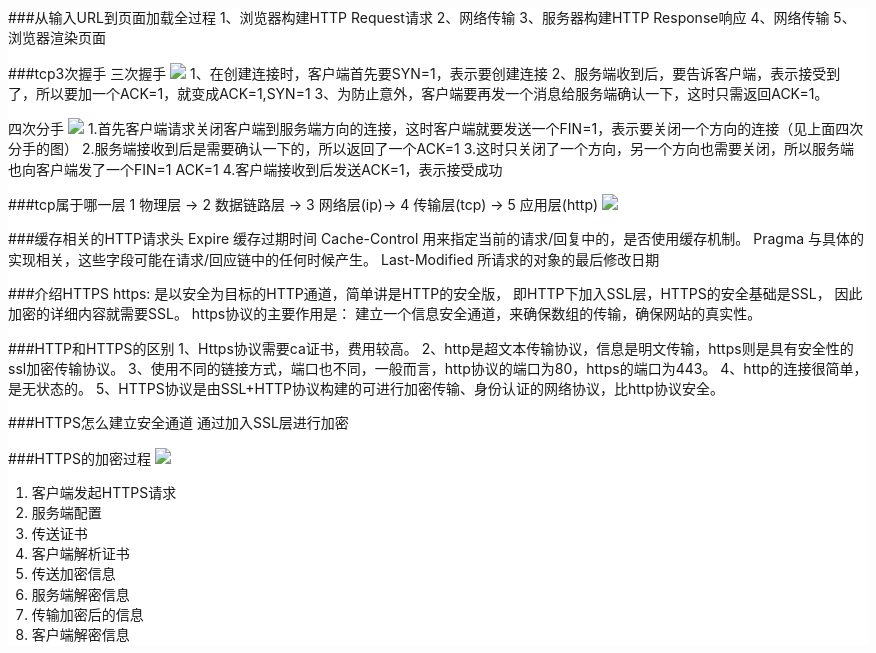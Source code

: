 ###从输入URL到页面加载全过程
1、浏览器构建HTTP Request请求
2、网络传输
3、服务器构建HTTP Response响应
4、网络传输
5、浏览器渲染页面

###tcp3次握手
三次握手
![](leanote://file/getImage?fileId=5c7b75407aa4883b3a000001)
1、在创建连接时，客户端首先要SYN=1，表示要创建连接
2、服务端收到后，要告诉客户端，表示接受到了，所以要加一个ACK=1，就变成ACK=1,SYN=1
3、为防止意外，客户端要再发一个消息给服务端确认一下，这时只需返回ACK=1。

四次分手
![](leanote://file/getImage?fileId=5c7b76287aa4883b3a000002)
1.首先客户端请求关闭客户端到服务端方向的连接，这时客户端就要发送一个FIN=1，表示要关闭一个方向的连接（见上面四次分手的图）
2.服务端接收到后是需要确认一下的，所以返回了一个ACK=1
3.这时只关闭了一个方向，另一个方向也需要关闭，所以服务端也向客户端发了一个FIN=1 ACK=1
4.客户端接收到后发送ACK=1，表示接受成功

###tcp属于哪一层
1 物理层 -> 2 数据链路层 -> 3 网络层(ip)-> 4 传输层(tcp) -> 5 应用层(http)
![](leanote://file/getImage?fileId=5c7b74077aa4883b3a000000)

###缓存相关的HTTP请求头
Expire 缓存过期时间
Cache-Control  用来指定当前的请求/回复中的，是否使用缓存机制。
Pragma 与具体的实现相关，这些字段可能在请求/回应链中的任何时候产生。
Last-Modified 所请求的对象的最后修改日期

###介绍HTTPS
https: 是以安全为目标的HTTP通道，简单讲是HTTP的安全版， 即HTTP下加入SSL层，HTTPS的安全基础是SSL， 因此加密的详细内容就需要SSL。 https协议的主要作用是： 建立一个信息安全通道，来确保数组的传输，确保网站的真实性。

###HTTP和HTTPS的区别
1、Https协议需要ca证书，费用较高。
2、http是超文本传输协议，信息是明文传输，https则是具有安全性的ssl加密传输协议。
3、使用不同的链接方式，端口也不同，一般而言，http协议的端口为80，https的端口为443。
4、http的连接很简单，是无状态的。
5、HTTPS协议是由SSL+HTTP协议构建的可进行加密传输、身份认证的网络协议，比http协议安全。

###HTTPS怎么建立安全通道
通过加入SSL层进行加密

###HTTPS的加密过程
![](leanote://file/getImage?fileId=5c7b7b827aa4883b3a000003)
1. 客户端发起HTTPS请求
2. 服务端配置
3. 传送证书
4. 客户端解析证书
5. 传送加密信息
6. 服务端解密信息
6. 传输加密后的信息
7. 客户端解密信息
